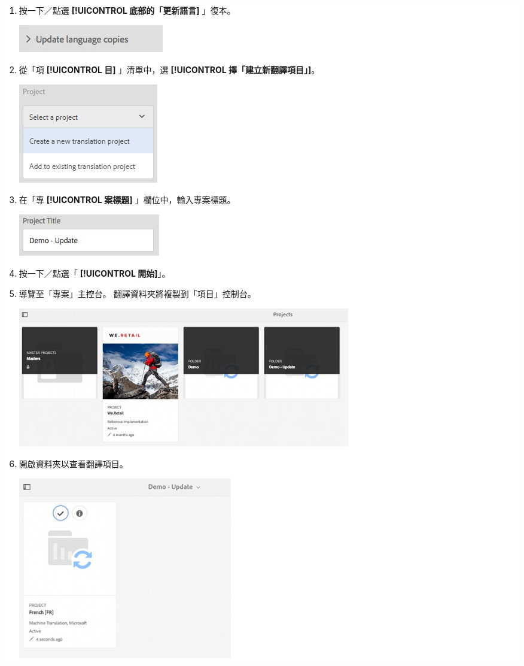 1. 按一下／點選 **[!UICONTROL 底部的「更新語言]** 」復本。

   ![chlimage_1-85](assets/chlimage_1-85.png)

1. 從「項 **[!UICONTROL 目]** 」清單中，選 **[!UICONTROL 擇「建立新翻譯項目」]**。

   ![chlimage_1-86](assets/chlimage_1-86.png)

1. 在「專 **[!UICONTROL 案標題]** 」欄位中，輸入專案標題。

   ![chlimage_1-87](assets/chlimage_1-87.png)

1. 按一下／點選「 **[!UICONTROL 開始]**」。
1. 導覽至「專案」主控台。 翻譯資料夾將複製到「項目」控制台。

   ![chlimage_1-88](assets/chlimage_1-88.png)

1. 開啟資料夾以查看翻譯項目。

   ![chlimage_1-89](assets/chlimage_1-89.png)
